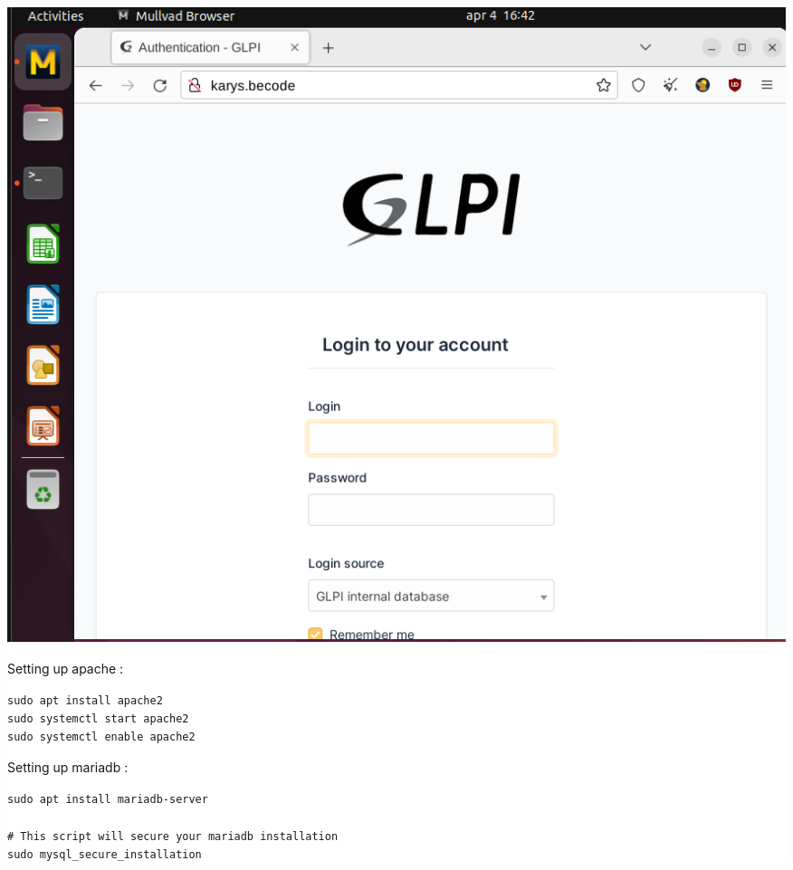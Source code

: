 ![DNS karys.becode](/Assets/dns-karys.becode.png)


Setting up apache :

```
sudo apt install apache2
sudo systemctl start apache2
sudo systemctl enable apache2

```

Setting up mariadb : 

```
sudo apt install mariadb-server

# This script will secure your mariadb installation
sudo mysql_secure_installation

```
